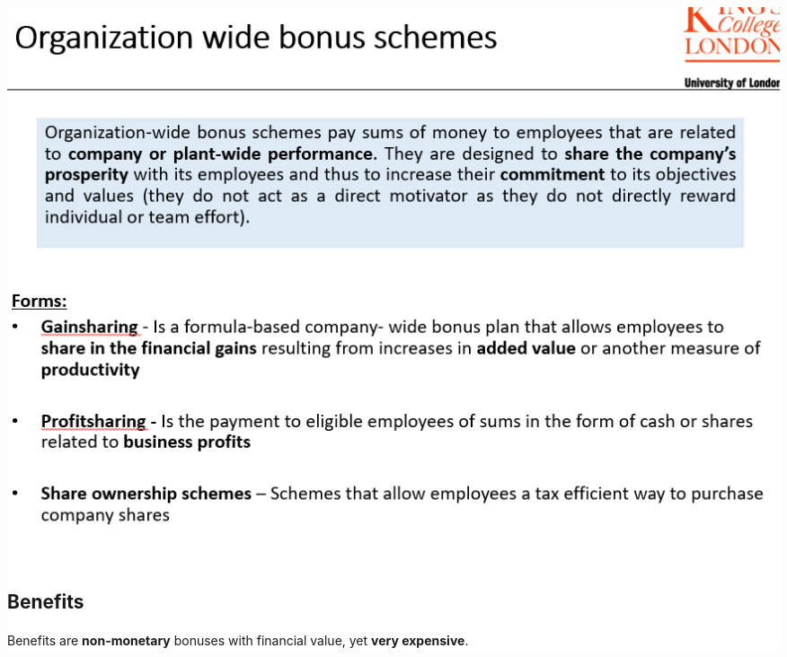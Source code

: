 <img src="img/8_organisation-wide_bonus.png">


## Benefits
Benefits are **non-monetary** bonuses with financial value, yet **very expensive**.
